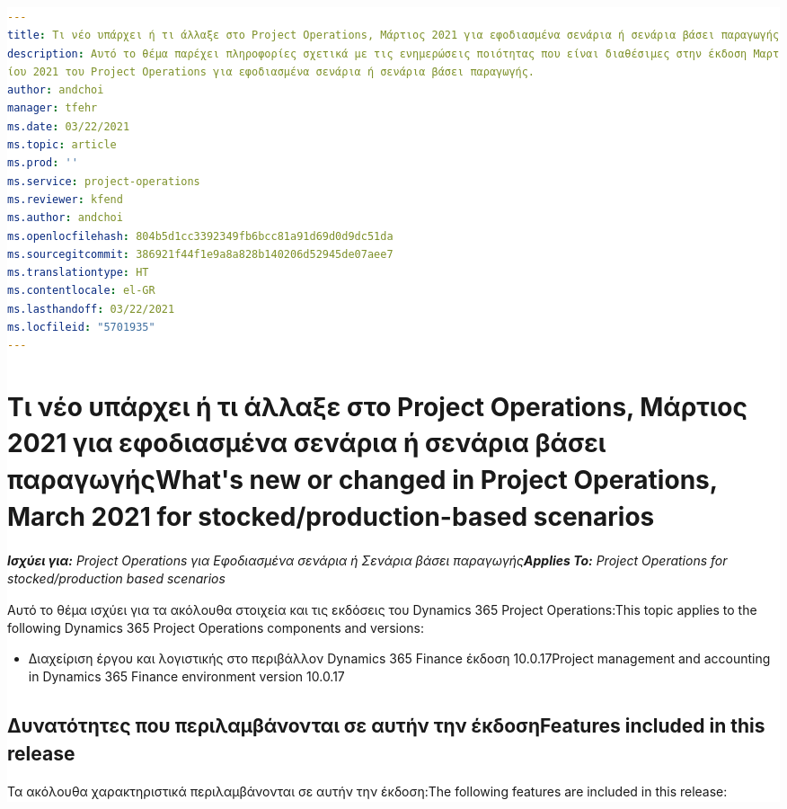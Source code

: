 ```yaml
---
title: Τι νέο υπάρχει ή τι άλλαξε στο Project Operations, Μάρτιος 2021 για εφοδιασμένα σενάρια ή σενάρια βάσει παραγωγής
description: Αυτό το θέμα παρέχει πληροφορίες σχετικά με τις ενημερώσεις ποιότητας που είναι διαθέσιμες στην έκδοση Μαρτίου 2021 του Project Operations για εφοδιασμένα σενάρια ή σενάρια βάσει παραγωγής.
author: andchoi
manager: tfehr
ms.date: 03/22/2021
ms.topic: article
ms.prod: ''
ms.service: project-operations
ms.reviewer: kfend
ms.author: andchoi
ms.openlocfilehash: 804b5d1cc3392349fb6bcc81a91d69d0d9dc51da
ms.sourcegitcommit: 386921f44f1e9a8a828b140206d52945de07aee7
ms.translationtype: HT
ms.contentlocale: el-GR
ms.lasthandoff: 03/22/2021
ms.locfileid: "5701935"
---
```

# <a name="whats-new-or-changed-in-project-operations-march-2021-for-stockedproduction-based-scenarios"></a><span data-ttu-id="1eaeb-103">Τι νέο υπάρχει ή τι άλλαξε στο Project Operations, Μάρτιος 2021 για εφοδιασμένα σενάρια ή σενάρια βάσει παραγωγής</span><span class="sxs-lookup"><span data-stu-id="1eaeb-103">What's new or changed in Project Operations, March 2021 for stocked/production-based scenarios</span></span>

<span data-ttu-id="1eaeb-104">_**Ισχύει για:** Project Operations για Εφοδιασμένα σενάρια ή Σενάρια βάσει παραγωγής_</span><span class="sxs-lookup"><span data-stu-id="1eaeb-104">_**Applies To:** Project Operations for stocked/production based scenarios_</span></span>

<span data-ttu-id="1eaeb-105">Αυτό το θέμα ισχύει για τα ακόλουθα στοιχεία και τις εκδόσεις του Dynamics 365 Project Operations:</span><span class="sxs-lookup"><span data-stu-id="1eaeb-105">This topic applies to the following Dynamics 365 Project Operations components and versions:</span></span>

- <span data-ttu-id="1eaeb-106">Διαχείριση έργου και λογιστικής στο περιβάλλον Dynamics 365 Finance έκδοση 10.0.17</span><span class="sxs-lookup"><span data-stu-id="1eaeb-106">Project management and accounting in Dynamics 365 Finance environment version 10.0.17</span></span>

## <a name="features-included-in-this-release"></a><span data-ttu-id="1eaeb-107">Δυνατότητες που περιλαμβάνονται σε αυτήν την έκδοση</span><span class="sxs-lookup"><span data-stu-id="1eaeb-107">Features included in this release</span></span>
<span data-ttu-id="1eaeb-108">Τα ακόλουθα χαρακτηριστικά περιλαμβάνονται σε αυτήν την έκδοση:</span><span class="sxs-lookup"><span data-stu-id="1eaeb-108">The following features are included in this release:</span></span>
